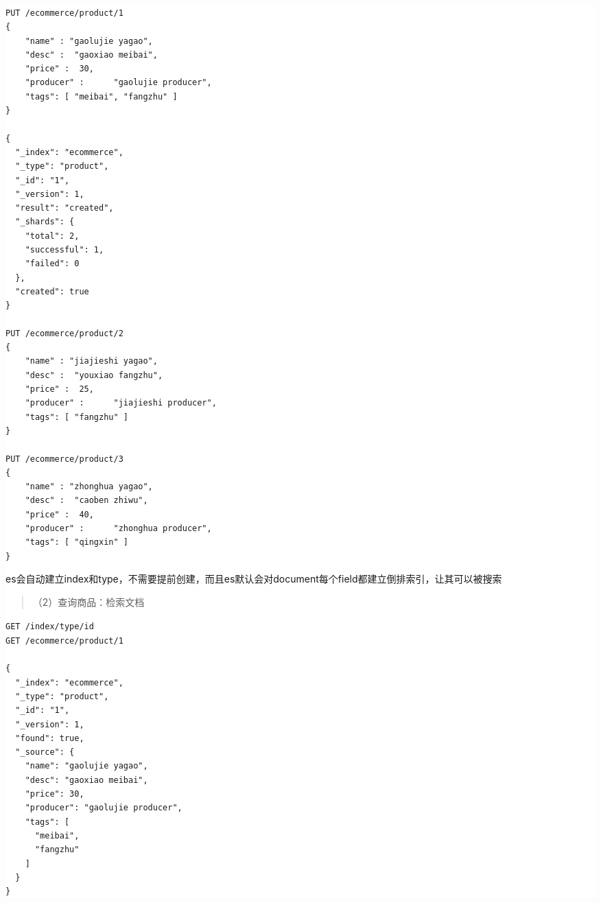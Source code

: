     PUT /ecommerce/product/1
    {
        "name" : "gaolujie yagao",
        "desc" :  "gaoxiao meibai",
        "price" :  30,
        "producer" :      "gaolujie producer",
        "tags": [ "meibai", "fangzhu" ]
    }
    
    {
      "_index": "ecommerce",
      "_type": "product",
      "_id": "1",
      "_version": 1,
      "result": "created",
      "_shards": {
        "total": 2,
        "successful": 1,
        "failed": 0
      },
      "created": true
    }

    PUT /ecommerce/product/2
    {
        "name" : "jiajieshi yagao",
        "desc" :  "youxiao fangzhu",
        "price" :  25,
        "producer" :      "jiajieshi producer",
        "tags": [ "fangzhu" ]
    }
    
    PUT /ecommerce/product/3
    {
        "name" : "zhonghua yagao",
        "desc" :  "caoben zhiwu",
        "price" :  40,
        "producer" :      "zhonghua producer",
        "tags": [ "qingxin" ]
    }

es会自动建立index和type，不需要提前创建，而且es默认会对document每个field都建立倒排索引，让其可以被搜索

>（2）查询商品：检索文档

    GET /index/type/id
    GET /ecommerce/product/1
    
    {
      "_index": "ecommerce",
      "_type": "product",
      "_id": "1",
      "_version": 1,
      "found": true,
      "_source": {
        "name": "gaolujie yagao",
        "desc": "gaoxiao meibai",
        "price": 30,
        "producer": "gaolujie producer",
        "tags": [
          "meibai",
          "fangzhu"
        ]
      }
    }
